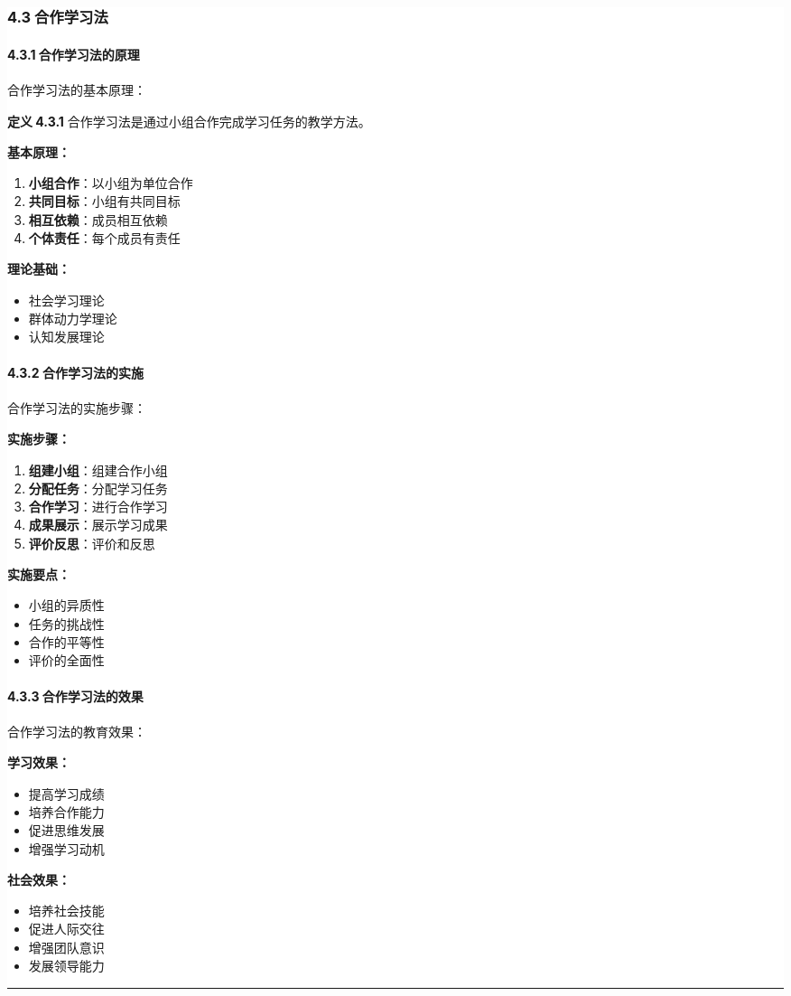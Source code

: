 ### 4.3 合作学习法

#### 4.3.1 合作学习法的原理

合作学习法的基本原理：

**定义 4.3.1** 合作学习法是通过小组合作完成学习任务的教学方法。

**基本原理：**

1. **小组合作**：以小组为单位合作
2. **共同目标**：小组有共同目标
3. **相互依赖**：成员相互依赖
4. **个体责任**：每个成员有责任

**理论基础：**

- 社会学习理论
- 群体动力学理论
- 认知发展理论

#### 4.3.2 合作学习法的实施

合作学习法的实施步骤：

**实施步骤：**

1. **组建小组**：组建合作小组
2. **分配任务**：分配学习任务
3. **合作学习**：进行合作学习
4. **成果展示**：展示学习成果
5. **评价反思**：评价和反思

**实施要点：**

- 小组的异质性
- 任务的挑战性
- 合作的平等性
- 评价的全面性

#### 4.3.3 合作学习法的效果

合作学习法的教育效果：

**学习效果：**

- 提高学习成绩
- 培养合作能力
- 促进思维发展
- 增强学习动机

**社会效果：**

- 培养社会技能
- 促进人际交往
- 增强团队意识
- 发展领导能力

---